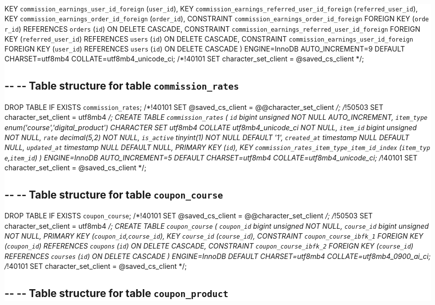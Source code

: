   KEY `commission_earnings_user_id_foreign` (`user_id`),
  KEY `commission_earnings_referred_user_id_foreign` (`referred_user_id`),
  KEY `commission_earnings_order_id_foreign` (`order_id`),
  CONSTRAINT `commission_earnings_order_id_foreign` FOREIGN KEY (`order_id`) REFERENCES `orders` (`id`) ON DELETE CASCADE,
  CONSTRAINT `commission_earnings_referred_user_id_foreign` FOREIGN KEY (`referred_user_id`) REFERENCES `users` (`id`) ON DELETE CASCADE,
  CONSTRAINT `commission_earnings_user_id_foreign` FOREIGN KEY (`user_id`) REFERENCES `users` (`id`) ON DELETE CASCADE
) ENGINE=InnoDB AUTO_INCREMENT=9 DEFAULT CHARSET=utf8mb4 COLLATE=utf8mb4_unicode_ci;
/*!40101 SET character_set_client = @saved_cs_client */;

--
-- Table structure for table `commission_rates`
--

DROP TABLE IF EXISTS `commission_rates`;
/*!40101 SET @saved_cs_client     = @@character_set_client */;
/*!50503 SET character_set_client = utf8mb4 */;
CREATE TABLE `commission_rates` (
  `id` bigint unsigned NOT NULL AUTO_INCREMENT,
  `item_type` enum('course','digital_product') CHARACTER SET utf8mb4 COLLATE utf8mb4_unicode_ci NOT NULL,
  `item_id` bigint unsigned NOT NULL,
  `rate` decimal(5,2) NOT NULL,
  `is_active` tinyint(1) NOT NULL DEFAULT '1',
  `created_at` timestamp NULL DEFAULT NULL,
  `updated_at` timestamp NULL DEFAULT NULL,
  PRIMARY KEY (`id`),
  KEY `commission_rates_item_type_item_id_index` (`item_type`,`item_id`)
) ENGINE=InnoDB AUTO_INCREMENT=5 DEFAULT CHARSET=utf8mb4 COLLATE=utf8mb4_unicode_ci;
/*!40101 SET character_set_client = @saved_cs_client */;

--
-- Table structure for table `coupon_course`
--

DROP TABLE IF EXISTS `coupon_course`;
/*!40101 SET @saved_cs_client     = @@character_set_client */;
/*!50503 SET character_set_client = utf8mb4 */;
CREATE TABLE `coupon_course` (
  `coupon_id` bigint unsigned NOT NULL,
  `course_id` bigint unsigned NOT NULL,
  PRIMARY KEY (`coupon_id`,`course_id`),
  KEY `course_id` (`course_id`),
  CONSTRAINT `coupon_course_ibfk_1` FOREIGN KEY (`coupon_id`) REFERENCES `coupons` (`id`) ON DELETE CASCADE,
  CONSTRAINT `coupon_course_ibfk_2` FOREIGN KEY (`course_id`) REFERENCES `courses` (`id`) ON DELETE CASCADE
) ENGINE=InnoDB DEFAULT CHARSET=utf8mb4 COLLATE=utf8mb4_0900_ai_ci;
/*!40101 SET character_set_client = @saved_cs_client */;

--
-- Table structure for table `coupon_product`
--
